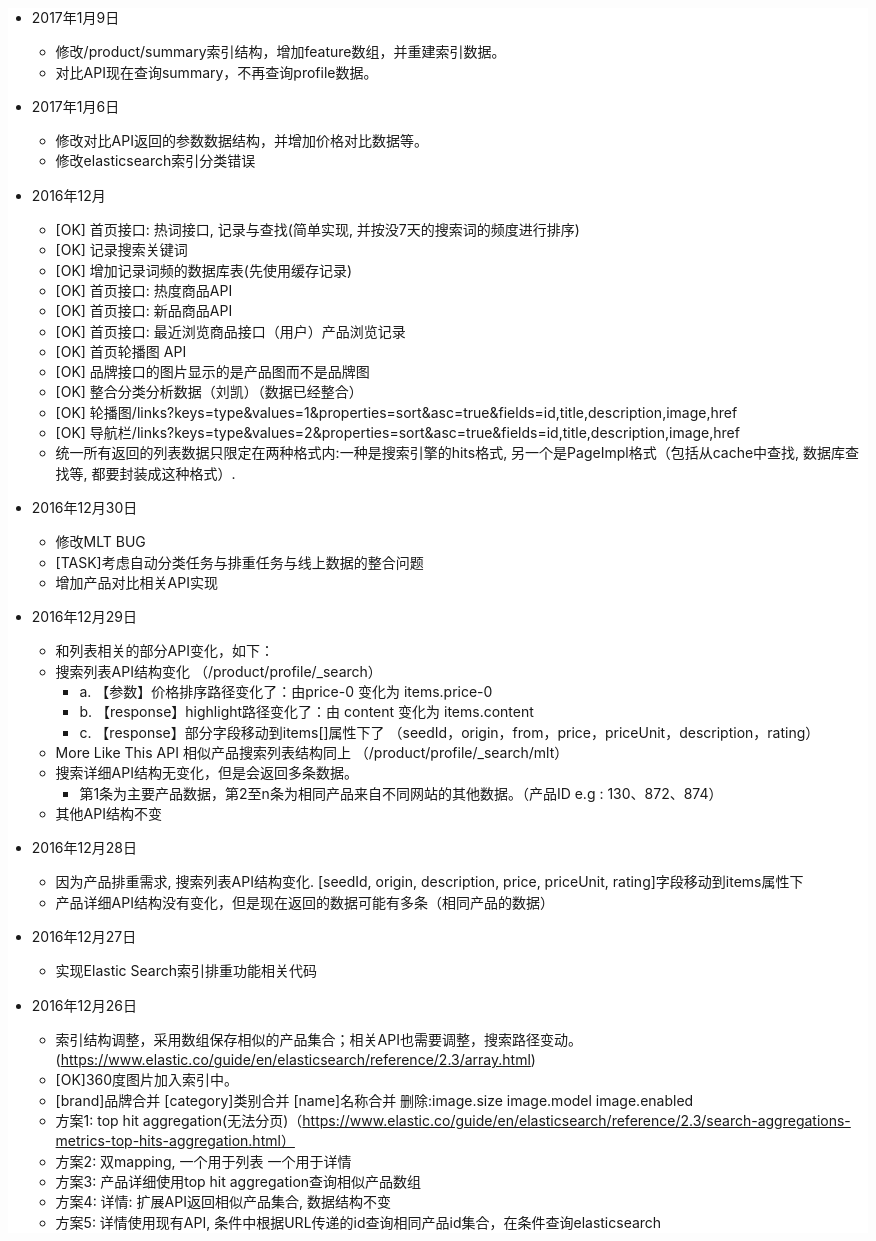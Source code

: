 + 2017年1月9日
    + 修改/product/summary索引结构，增加feature数组，并重建索引数据。
    + 对比API现在查询summary，不再查询profile数据。
     
+ 2017年1月6日
    + 修改对比API返回的参数数据结构，并增加价格对比数据等。
    + 修改elasticsearch索引分类错误
    
+ 2016年12月
    + [OK] 首页接口: 热词接口, 记录与查找(简单实现, 并按没7天的搜索词的频度进行排序)
    + [OK] 记录搜索关键词
    + [OK] 增加记录词频的数据库表(先使用缓存记录)
    + [OK] 首页接口: 热度商品API
    + [OK] 首页接口: 新品商品API
    + [OK] 首页接口: 最近浏览商品接口（用户）产品浏览记录
    + [OK] 首页轮播图 API
    + [OK] 品牌接口的图片显示的是产品图而不是品牌图
    + [OK] 整合分类分析数据（刘凯）（数据已经整合）
    + [OK] 轮播图/links?keys=type&values=1&properties=sort&asc=true&fields=id,title,description,image,href
    + [OK] 导航栏/links?keys=type&values=2&properties=sort&asc=true&fields=id,title,description,image,href
    + 统一所有返回的列表数据只限定在两种格式内:一种是搜索引擎的hits格式, 另一个是PageImpl格式（包括从cache中查找, 数据库查找等, 都要封装成这种格式）.

+ 2016年12月30日
    + 修改MLT BUG
    + [TASK]考虑自动分类任务与排重任务与线上数据的整合问题
    + 增加产品对比相关API实现
    
+ 2016年12月29日
    + 和列表相关的部分API变化，如下：
    + 搜索列表API结构变化 （/product/profile/_search）
        + a. 【参数】价格排序路径变化了：由price-0 变化为 items.price-0
        + b. 【response】highlight路径变化了：由 content 变化为 items.content
        + c. 【response】部分字段移动到items[]属性下了 （seedId，origin，from，price，priceUnit，description，rating）
    + More Like This API 相似产品搜索列表结构同上 （/product/profile/_search/mlt）
    + 搜索详细API结构无变化，但是会返回多条数据。
        + 第1条为主要产品数据，第2至n条为相同产品来自不同网站的其他数据。（产品ID e.g : 130、872、874）
    + 其他API结构不变
    
+ 2016年12月28日
    + 因为产品排重需求, 搜索列表API结构变化. [seedId, origin, description, price, priceUnit, rating]字段移动到items属性下
    + 产品详细API结构没有变化，但是现在返回的数据可能有多条（相同产品的数据）
    
+ 2016年12月27日
    + 实现Elastic Search索引排重功能相关代码
    
+ 2016年12月26日
    + 索引结构调整，采用数组保存相似的产品集合；相关API也需要调整，搜索路径变动。(https://www.elastic.co/guide/en/elasticsearch/reference/2.3/array.html)
    + [OK]360度图片加入索引中。
    + [brand]品牌合并 [category]类别合并 [name]名称合并 删除:image.size image.model image.enabled
    + 方案1: top hit aggregation(无法分页)（https://www.elastic.co/guide/en/elasticsearch/reference/2.3/search-aggregations-metrics-top-hits-aggregation.html）
    + 方案2: 双mapping, 一个用于列表 一个用于详情
    + 方案3: 产品详细使用top hit aggregation查询相似产品数组
    + 方案4: 详情: 扩展API返回相似产品集合, 数据结构不变
    + 方案5: 详情使用现有API, 条件中根据URL传递的id查询相同产品id集合，在条件查询elasticsearch
    